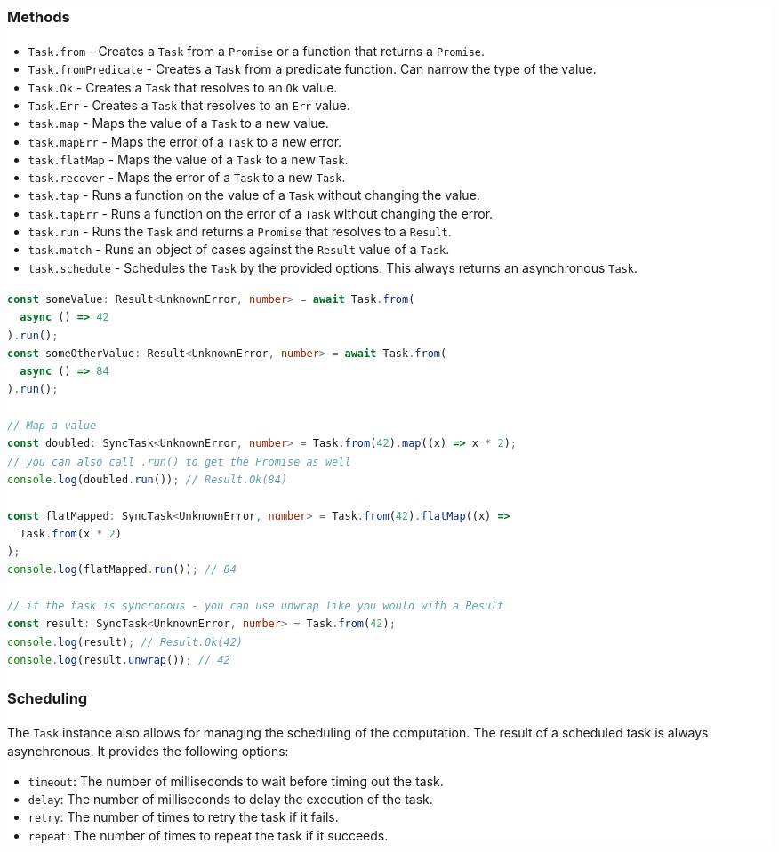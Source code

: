 ### Methods

- `Task.from` - Creates a `Task` from a `Promise` or a function that returns a `Promise`.
- `Task.fromPredicate` - Creates a `Task` from a predicate function. Can narrow the type of the value.
- `Task.Ok` - Creates a `Task` that resolves to an `Ok` value.
- `Task.Err` - Creates a `Task` that resolves to an `Err` value.
- `task.map` - Maps the value of a `Task` to a new value.
- `task.mapErr` - Maps the error of a `Task` to a new error.
- `task.flatMap` - Maps the value of a `Task` to a new `Task`.
- `task.recover` - Maps the error of a `Task` to a new `Task`.
- `task.tap` - Runs a function on the value of a `Task` without changing the value.
- `task.tapErr` - Runs a function on the error of a `Task` without changing the error.
- `task.run` - Runs the `Task` and returns a `Promise` that resolves to a `Result`.
- `task.match` - Runs an object of cases against the `Result` value of a `Task`.
- `task.schedule` - Schedules the `Task` by the provided options. This always returns an asynchronous `Task`.

```ts
const someValue: Result<UnknownError, number> = await Task.from(
  async () => 42
).run();
const someOtherValue: Result<UnknownError, number> = await Task.from(
  async () => 84
).run();

// Map a value
const doubled: SyncTask<UnknownError, number> = Task.from(42).map((x) => x * 2);
// you can also call .run() to get the Promise as well
console.log(doubled.run()); // Result.Ok(84)

const flatMapped: SyncTask<UnknownError, number> = Task.from(42).flatMap((x) =>
  Task.from(x * 2)
);
console.log(flatMapped.run()); // 84

// if the task is syncronous - you can use unwrap like you would with a Result
const result: SyncTask<UnknownError, number> = Task.from(42);
console.log(result); // Result.Ok(42)
console.log(result.unwrap()); // 42
```

### Scheduling

The `Task` instance also allows for managing the scheduling of the computation.
The result of a scheduled task is always asynchronous.
It provides the following options:

- `timeout`: The number of milliseconds to wait before timing out the task.
- `delay`: The number of milliseconds to delay the execution of the task.
- `retry`: The number of times to retry the task if it fails.
- `repeat`: The number of times to repeat the task if it succeeds.
